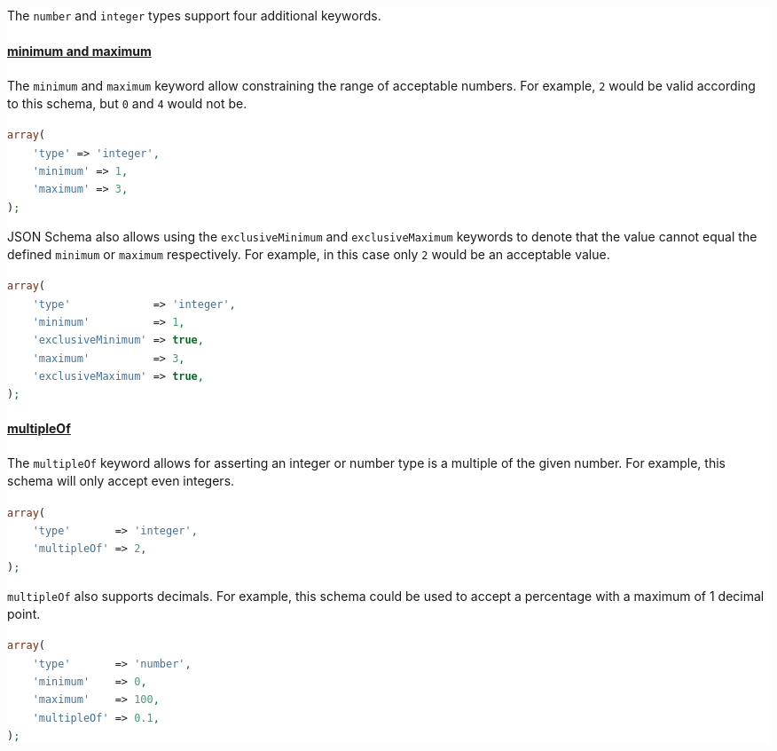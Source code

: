 The `number` and `integer` types support four additional keywords.

#### [minimum and maximum](https://developer.wordpress.org/rest-api/extending-the-rest-api/schema/\#minimum-and-maximum)

The `minimum` and `maximum` keyword allow constraining the range of acceptable numbers. For example, `2` would be valid according to this schema, but `0` and `4` would not be.

```php
array(
    'type' => 'integer',
    'minimum' => 1,
    'maximum' => 3,
);

```

JSON Schema also allows using the `exclusiveMinimum` and `exclusiveMaximum` keywords to denote that the value cannot equal the defined `minimum` or `maximum` respectively. For example, in this case only `2` would be an acceptable value.

```php
array(
    'type'             => 'integer',
    'minimum'          => 1,
    'exclusiveMinimum' => true,
    'maximum'          => 3,
    'exclusiveMaximum' => true,
);

```

#### [multipleOf](https://developer.wordpress.org/rest-api/extending-the-rest-api/schema/\#multipleof)

The `multipleOf` keyword allows for asserting an integer or number type is a multiple of the given number. For example, this schema will only accept even integers.

```php
array(
    'type'       => 'integer',
    'multipleOf' => 2,
);

```

`multipleOf` also supports decimals. For example, this schema could be used to accept a percentage with a maximum of 1 decimal point.

```php
array(
    'type'       => 'number',
    'minimum'    => 0,
    'maximum'    => 100,
    'multipleOf' => 0.1,
);

```
